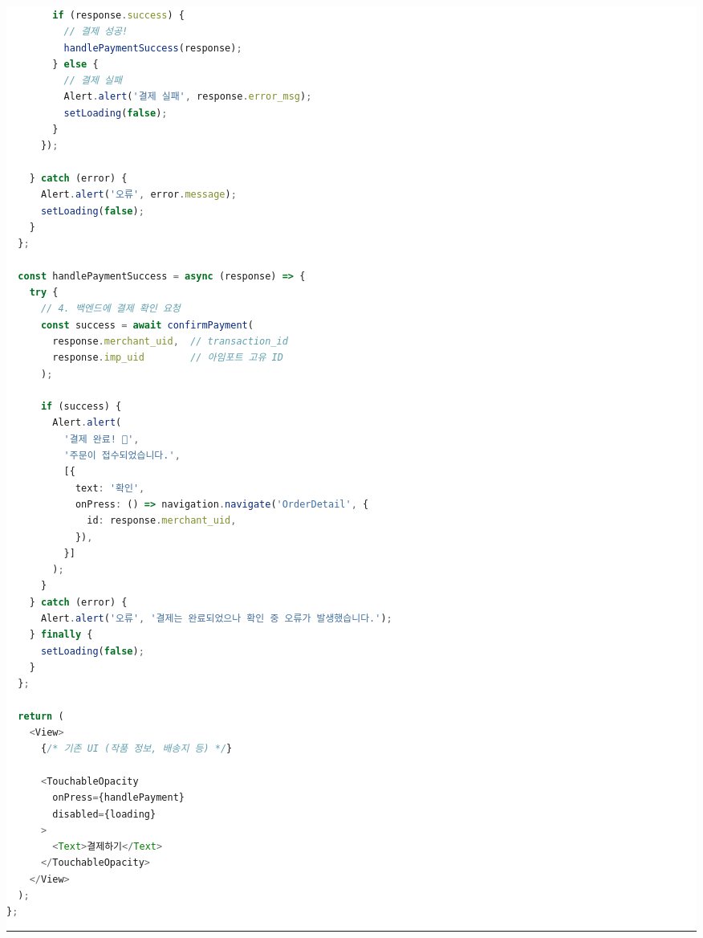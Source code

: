 ```typescript
        if (response.success) {
          // 결제 성공!
          handlePaymentSuccess(response);
        } else {
          // 결제 실패
          Alert.alert('결제 실패', response.error_msg);
          setLoading(false);
        }
      });
      
    } catch (error) {
      Alert.alert('오류', error.message);
      setLoading(false);
    }
  };
  
  const handlePaymentSuccess = async (response) => {
    try {
      // 4. 백엔드에 결제 확인 요청
      const success = await confirmPayment(
        response.merchant_uid,  // transaction_id
        response.imp_uid        // 아임포트 고유 ID
      );
      
      if (success) {
        Alert.alert(
          '결제 완료! 🎉',
          '주문이 접수되었습니다.',
          [{
            text: '확인',
            onPress: () => navigation.navigate('OrderDetail', {
              id: response.merchant_uid,
            }),
          }]
        );
      }
    } catch (error) {
      Alert.alert('오류', '결제는 완료되었으나 확인 중 오류가 발생했습니다.');
    } finally {
      setLoading(false);
    }
  };

  return (
    <View>
      {/* 기존 UI (작품 정보, 배송지 등) */}
      
      <TouchableOpacity 
        onPress={handlePayment}
        disabled={loading}
      >
        <Text>결제하기</Text>
      </TouchableOpacity>
    </View>
  );
};
```

---